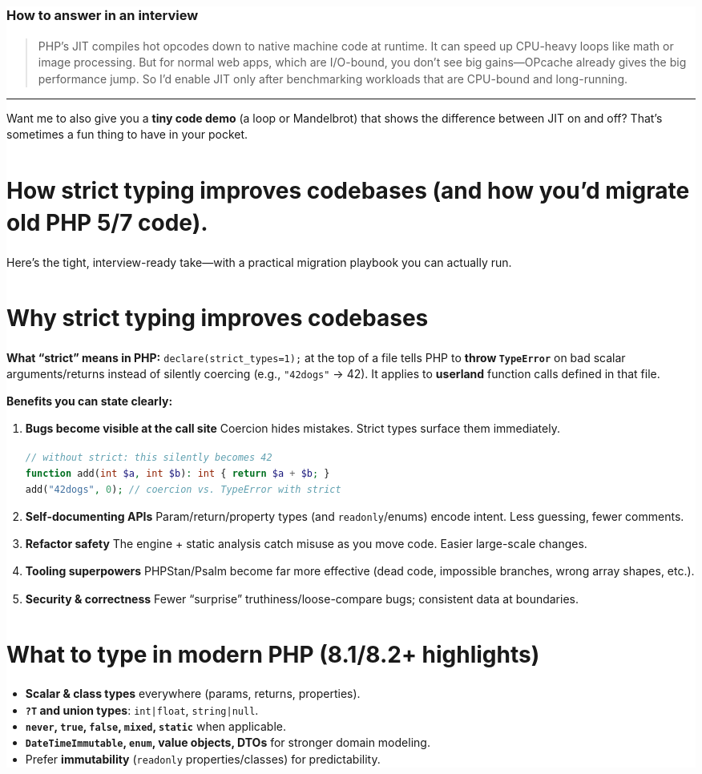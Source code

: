 ### How to answer in an interview

> PHP’s JIT compiles hot opcodes down to native machine code at runtime. It can speed up CPU-heavy loops like math or image processing. But for normal web apps, which are I/O-bound, you don’t see big gains—OPcache already gives the big performance jump. So I’d enable JIT only after benchmarking workloads that are CPU-bound and long-running.

---

Want me to also give you a **tiny code demo** (a loop or Mandelbrot) that shows the difference between JIT on and off? That’s sometimes a fun thing to have in your pocket.


# How strict typing improves codebases (and how you’d migrate old PHP 5/7 code).

Here’s the tight, interview-ready take—with a practical migration playbook you can actually run.

# Why strict typing improves codebases

**What “strict” means in PHP:**
`declare(strict_types=1);` at the top of a file tells PHP to **throw `TypeError`** on bad scalar arguments/returns instead of silently coercing (e.g., `"42dogs"` → 42). It applies to **userland** function calls defined in that file.

**Benefits you can state clearly:**

1. **Bugs become visible at the call site**
   Coercion hides mistakes. Strict types surface them immediately.

   ```php
   // without strict: this silently becomes 42
   function add(int $a, int $b): int { return $a + $b; }
   add("42dogs", 0); // coercion vs. TypeError with strict
   ```

2. **Self-documenting APIs**
   Param/return/property types (and `readonly`/enums) encode intent. Less guessing, fewer comments.

3. **Refactor safety**
   The engine + static analysis catch misuse as you move code. Easier large-scale changes.

4. **Tooling superpowers**
   PHPStan/Psalm become far more effective (dead code, impossible branches, wrong array shapes, etc.).

5. **Security & correctness**
   Fewer “surprise” truthiness/loose-compare bugs; consistent data at boundaries.

# What to type in modern PHP (8.1/8.2+ highlights)

* **Scalar & class types** everywhere (params, returns, properties).
* **`?T` and union types**: `int|float`, `string|null`.
* **`never`, `true`, `false`, `mixed`, `static`** when applicable.
* **`DateTimeImmutable`, `enum`, value objects, DTOs** for stronger domain modeling.
* Prefer **immutability** (`readonly` properties/classes) for predictability.
